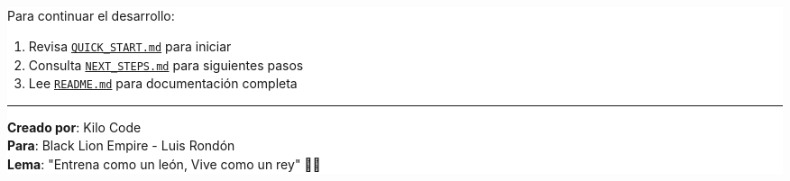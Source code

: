 Para continuar el desarrollo:
1. Revisa [`QUICK_START.md`](QUICK_START.md) para iniciar
2. Consulta [`NEXT_STEPS.md`](NEXT_STEPS.md) para siguientes pasos
3. Lee [`README.md`](README.md) para documentación completa

---

**Creado por**: Kilo Code  
**Para**: Black Lion Empire - Luis Rondón  
**Lema**: "Entrena como un león, Vive como un rey" 🦁👑